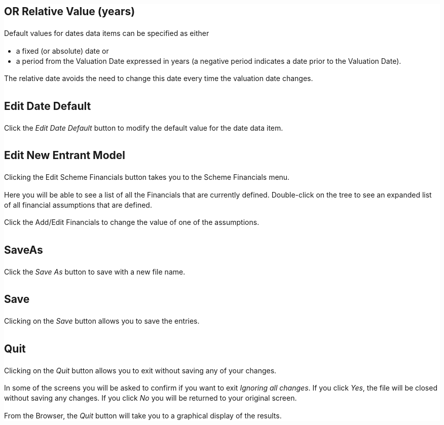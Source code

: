## OR Relative Value (years)

Default values for dates data items can be specified as either

-   a fixed (or absolute) date or
-   a period from the Valuation Date expressed in years (a negative
    period indicates a date prior to the Valuation Date).

The relative date avoids the need to change this date every time the
valuation date changes.

## Edit Date Default

Click the _Edit Date Default_ button to modify the default value for the
date data item.

## Edit New  Entrant Model

Clicking the Edit Scheme Financials button takes you to the Scheme
Financials menu.

Here you will be able to see a list of all the Financials that are
currently defined. Double-click on the tree to see an expanded list of
all financial assumptions that are defined.

Click the Add/Edit Financials to change the value of one of the
assumptions.

## SaveAs

Click the _Save As_ button to save with a new file name.

## Save

Clicking on the _Save_ button allows you to save the entries.

## Quit

Clicking on the _Quit_ button allows you to exit without saving any of
your changes.

In some of the screens you will be asked to confirm if you want to exit
_Ignoring all changes_. If you click _Yes_, the file will be closed
without saving any changes. If you click _No_ you will be returned to your
original screen.

From the Browser, the _Quit_ button will take you to a graphical display
of the results.